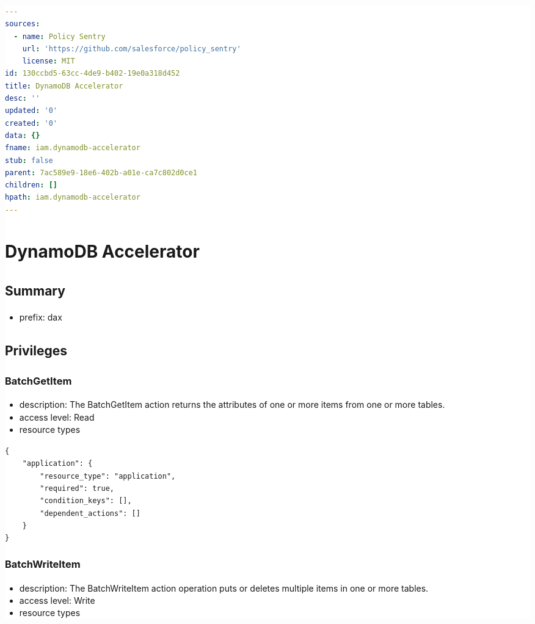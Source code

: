 ```yaml
---
sources:
  - name: Policy Sentry
    url: 'https://github.com/salesforce/policy_sentry'
    license: MIT
id: 130ccbd5-63cc-4de9-b402-19e0a318d452
title: DynamoDB Accelerator
desc: ''
updated: '0'
created: '0'
data: {}
fname: iam.dynamodb-accelerator
stub: false
parent: 7ac589e9-18e6-402b-a01e-ca7c802d0ce1
children: []
hpath: iam.dynamodb-accelerator
---
```

# DynamoDB Accelerator

## Summary

- prefix: dax

## Privileges

### BatchGetItem

- description: The BatchGetItem action returns the attributes of one or more items from one or more tables.
- access level: Read
- resource types

```
{
    "application": {
        "resource_type": "application",
        "required": true,
        "condition_keys": [],
        "dependent_actions": []
    }
}
```

### BatchWriteItem

- description: The BatchWriteItem action operation puts or deletes multiple items in one or more tables.
- access level: Write
- resource types
